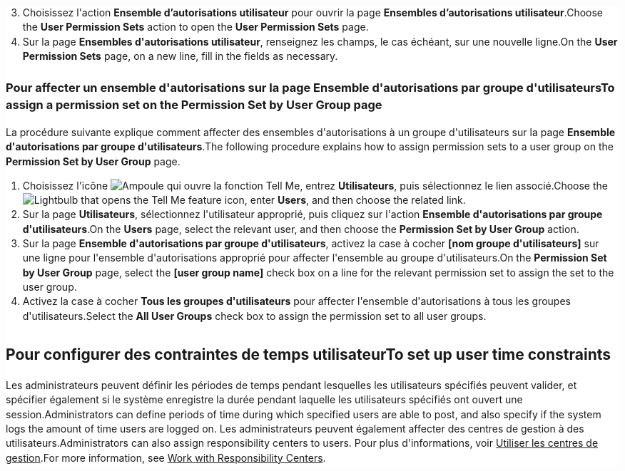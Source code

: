 3. <span data-ttu-id="b58f7-266">Choisissez l'action **Ensemble d’autorisations utilisateur** pour ouvrir la page **Ensembles d’autorisations utilisateur**.</span><span class="sxs-lookup"><span data-stu-id="b58f7-266">Choose the **User Permission Sets** action to open the **User Permission Sets** page.</span></span>
4. <span data-ttu-id="b58f7-267">Sur la page **Ensembles d'autorisations utilisateur**, renseignez les champs, le cas échéant, sur une nouvelle ligne.</span><span class="sxs-lookup"><span data-stu-id="b58f7-267">On the **User Permission Sets** page, on a new line, fill in the fields as necessary.</span></span>

### <a name="to-assign-a-permission-set-on-the-permission-set-by-user-group-page"></a><span data-ttu-id="b58f7-268">Pour affecter un ensemble d'autorisations sur la page **Ensemble d'autorisations par groupe d'utilisateurs**</span><span class="sxs-lookup"><span data-stu-id="b58f7-268">To assign a permission set on the **Permission Set by User Group** page</span></span>  
<span data-ttu-id="b58f7-269">La procédure suivante explique comment affecter des ensembles d'autorisations à un groupe d'utilisateurs sur la page **Ensemble d'autorisations par groupe d'utilisateurs**.</span><span class="sxs-lookup"><span data-stu-id="b58f7-269">The following procedure explains how to assign permission sets to a user group on the **Permission Set by User Group** page.</span></span>

1. <span data-ttu-id="b58f7-270">Choisissez l'icône ![Ampoule qui ouvre la fonction Tell Me](media/ui-search/search_small.png "Dites-moi ce que vous voulez faire"), entrez **Utilisateurs**, puis sélectionnez le lien associé.</span><span class="sxs-lookup"><span data-stu-id="b58f7-270">Choose the ![Lightbulb that opens the Tell Me feature](media/ui-search/search_small.png "Tell me what you want to do") icon, enter **Users**, and then choose the related link.</span></span>
2. <span data-ttu-id="b58f7-271">Sur la page **Utilisateurs**, sélectionnez l'utilisateur approprié, puis cliquez sur l'action **Ensemble d'autorisations par groupe d'utilisateurs**.</span><span class="sxs-lookup"><span data-stu-id="b58f7-271">On the **Users** page, select the relevant user, and then choose the **Permission Set by User Group** action.</span></span>
3. <span data-ttu-id="b58f7-272">Sur la page **Ensemble d'autorisations par groupe d'utilisateurs**, activez la case à cocher **[nom groupe d'utilisateurs]** sur une ligne pour l'ensemble d'autorisations approprié pour affecter l'ensemble au groupe d'utilisateurs.</span><span class="sxs-lookup"><span data-stu-id="b58f7-272">On the **Permission Set by User Group** page, select the **[user group name]** check box on a line for the relevant permission set to assign the set to the user group.</span></span>
4. <span data-ttu-id="b58f7-273">Activez la case à cocher **Tous les groupes d'utilisateurs** pour affecter l'ensemble d'autorisations à tous les groupes d'utilisateurs.</span><span class="sxs-lookup"><span data-stu-id="b58f7-273">Select the **All User Groups** check box to assign the permission set to all user groups.</span></span>

## <a name="to-set-up-user-time-constraints"></a><span data-ttu-id="b58f7-274">Pour configurer des contraintes de temps utilisateur</span><span class="sxs-lookup"><span data-stu-id="b58f7-274">To set up user time constraints</span></span>
<span data-ttu-id="b58f7-275">Les administrateurs peuvent définir les périodes de temps pendant lesquelles les utilisateurs spécifiés peuvent valider, et spécifier également si le système enregistre la durée pendant laquelle les utilisateurs spécifiés ont ouvert une session.</span><span class="sxs-lookup"><span data-stu-id="b58f7-275">Administrators can define periods of time during which specified users are able to post, and also specify if the system logs the amount of time users are logged on.</span></span> <span data-ttu-id="b58f7-276">Les administrateurs peuvent également affecter des centres de gestion à des utilisateurs.</span><span class="sxs-lookup"><span data-stu-id="b58f7-276">Administrators can also assign responsibility centers to users.</span></span> <span data-ttu-id="b58f7-277">Pour plus d'informations, voir [Utiliser les centres de gestion](inventory-responsibility-centers.md).</span><span class="sxs-lookup"><span data-stu-id="b58f7-277">For more information, see [Work with Responsibility Centers](inventory-responsibility-centers.md).</span></span>
